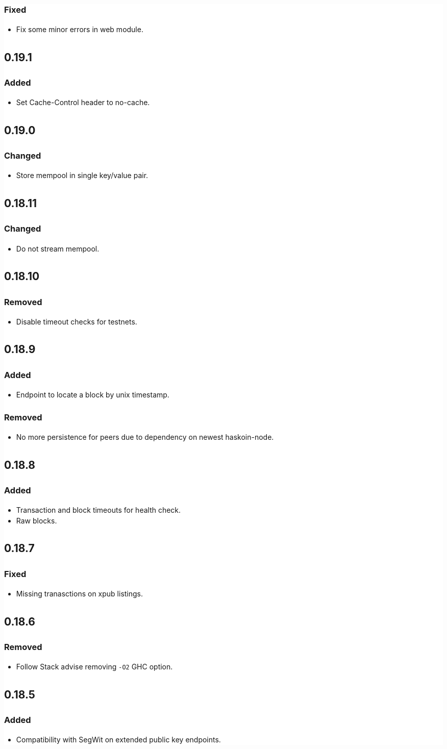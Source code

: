 ### Fixed
- Fix some minor errors in web module.

## 0.19.1
### Added
- Set Cache-Control header to no-cache.

## 0.19.0
### Changed
- Store mempool in single key/value pair.

## 0.18.11
### Changed
- Do not stream mempool.

## 0.18.10
### Removed
- Disable timeout checks for testnets.

## 0.18.9
### Added
- Endpoint to locate a block by unix timestamp.

### Removed
- No more persistence for peers due to dependency on newest haskoin-node.

## 0.18.8
### Added
- Transaction and block timeouts for health check.
- Raw blocks.

## 0.18.7
### Fixed
- Missing tranasctions on xpub listings.

## 0.18.6
### Removed
- Follow Stack advise removing `-O2` GHC option.

## 0.18.5
### Added
- Compatibility with SegWit on extended public key endpoints.
